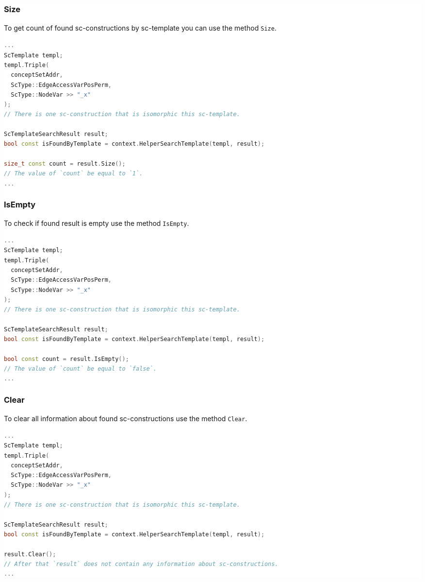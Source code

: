 ### **Size**

To get count of found sc-constructions by sc-template you can use the method `Size`.

```cpp
...
ScTemplate templ;
templ.Triple(
  conceptSetAddr,
  ScType::EdgeAccessVarPosPerm,
  ScType::NodeVar >> "_x"
);
// There is one sc-construction that is isomorphic this sc-template.

ScTemplateSearchResult result;
bool const isFoundByTemplate = context.HelperSearchTemplate(templ, result);

size_t const count = result.Size();
// The value of `count` be equal to `1`.
...
```

### **IsEmpty**

To check if found result is empty use the method `IsEmpty`.

```cpp
...
ScTemplate templ;
templ.Triple(
  conceptSetAddr,
  ScType::EdgeAccessVarPosPerm,
  ScType::NodeVar >> "_x"
);
// There is one sc-construction that is isomorphic this sc-template.

ScTemplateSearchResult result;
bool const isFoundByTemplate = context.HelperSearchTemplate(templ, result);

bool const count = result.IsEmpty();
// The value of `count` be equal to `false`.
...
```

### **Clear**

To clear all information about found sc-constructions use the method `Clear`.

```cpp
...
ScTemplate templ;
templ.Triple(
  conceptSetAddr,
  ScType::EdgeAccessVarPosPerm,
  ScType::NodeVar >> "_x"
);
// There is one sc-construction that is isomorphic this sc-template.

ScTemplateSearchResult result;
bool const isFoundByTemplate = context.HelperSearchTemplate(templ, result);

result.Clear();
// After that `result` does not contain any information about sc-constructions.
...
```
